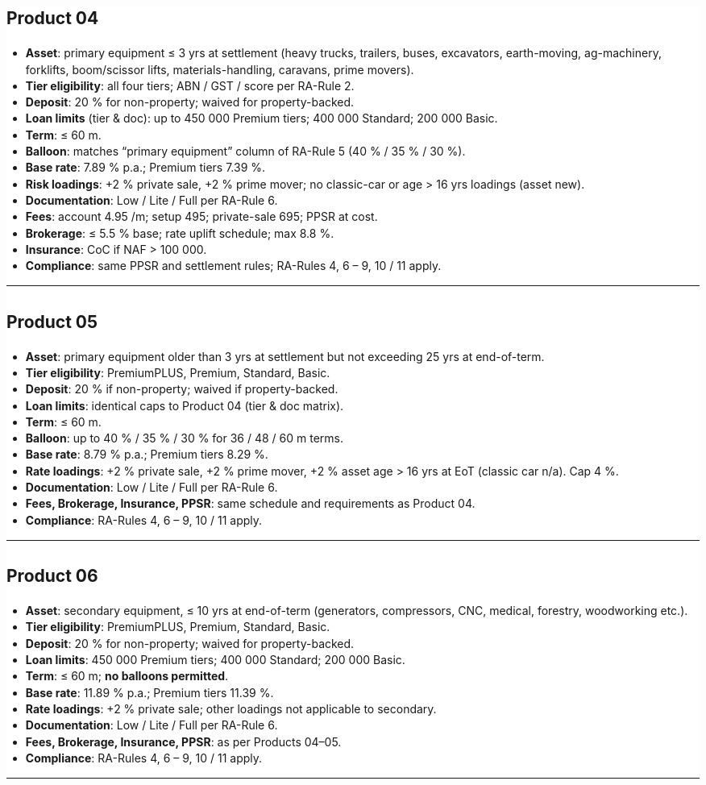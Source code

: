 ## Product 04

- **Asset**: primary equipment ≤ 3 yrs at settlement (heavy trucks, trailers, buses, excavators, earth-moving, ag-machinery, forklifts, boom/scissor lifts, materials-handling, caravans, prime movers).  
- **Tier eligibility**: all four tiers; ABN / GST / score per RA-Rule 2.  
- **Deposit**: 20 % for non-property; waived for property-backed.  
- **Loan limits** (tier & doc): up to 450 000 Premium tiers; 400 000 Standard; 200 000 Basic.  
- **Term**: ≤ 60 m.  
- **Balloon**: matches “primary equipment” column of RA-Rule 5 (40 % / 35 % / 30 %).  
- **Base rate**: 7.89 % p.a.; Premium tiers 7.39 %.  
- **Risk loadings**: +2 % private sale, +2 % prime mover; no classic-car or age > 16 yrs loadings (asset new).  
- **Documentation**: Low / Lite / Full per RA-Rule 6.  
- **Fees**: account 4.95 /m; setup 495; private-sale 695; PPSR at cost.  
- **Brokerage**: ≤ 5.5 % base; rate uplift schedule; max 8.8 %.  
- **Insurance**: CoC if NAF > 100 000.  
- **Compliance**: same PPSR and settlement rules; RA-Rules 4, 6 – 9, 10 / 11 apply.

---

## Product 05 

- **Asset**: primary equipment older than 3 yrs at settlement but not exceeding 25 yrs at end-of-term.  
- **Tier eligibility**: PremiumPLUS, Premium, Standard, Basic.  
- **Deposit**: 20 % if non-property; waived if property-backed.  
- **Loan limits**: identical caps to Product 04 (tier & doc matrix).  
- **Term**: ≤ 60 m.  
- **Balloon**: up to 40 % / 35 % / 30 % for 36 / 48 / 60 m terms.  
- **Base rate**: 8.79 % p.a.; Premium tiers 8.29 %.  
- **Rate loadings**: +2 % private sale, +2 % prime mover, +2 % asset age > 16 yrs at EoT (classic car n/a). Cap 4 %.  
- **Documentation**: Low / Lite / Full per RA-Rule 6.  
- **Fees, Brokerage, Insurance, PPSR**: same schedule and requirements as Product 04.  
- **Compliance**: RA-Rules 4, 6 – 9, 10 / 11 apply.

---

## Product 06 

- **Asset**: secondary equipment, ≤ 10 yrs at end-of-term (generators, compressors, CNC, medical, forestry, woodworking etc.).  
- **Tier eligibility**: PremiumPLUS, Premium, Standard, Basic.  
- **Deposit**: 20 % for non-property; waived for property-backed.  
- **Loan limits**: 450 000 Premium tiers; 400 000 Standard; 200 000 Basic.  
- **Term**: ≤ 60 m; **no balloons permitted**.  
- **Base rate**: 11.89 % p.a.; Premium tiers 11.39 %.  
- **Rate loadings**: +2 % private sale; other loadings not applicable to secondary.  
- **Documentation**: Low / Lite / Full per RA-Rule 6.  
- **Fees, Brokerage, Insurance, PPSR**: as per Products 04–05.  
- **Compliance**: RA-Rules 4, 6 – 9, 10 / 11 apply.

---